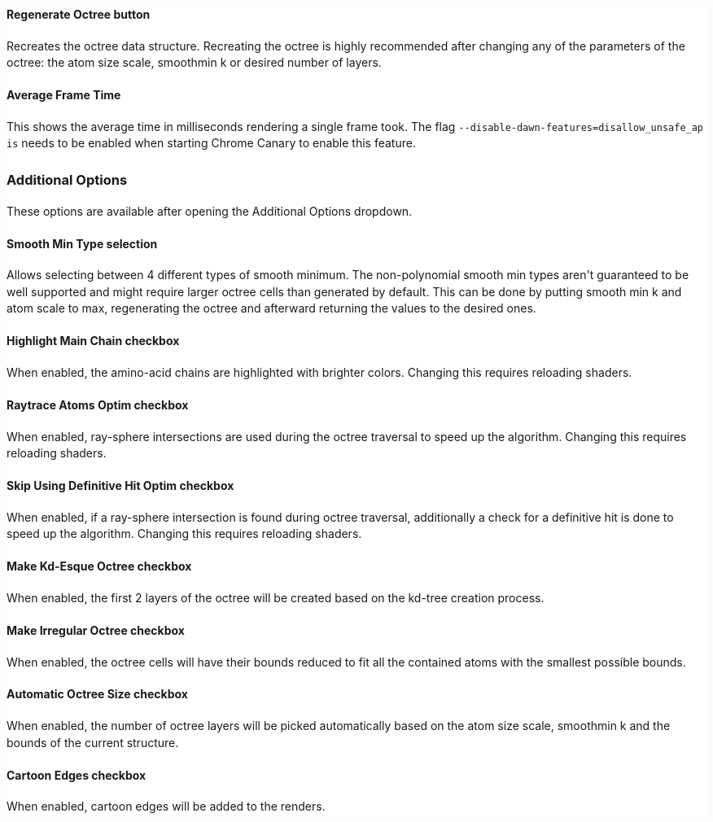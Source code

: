 #### Regenerate Octree button

Recreates the octree data structure. Recreating the octree is highly recommended after changing any of the parameters of the octree: the atom size scale, smoothmin k or desired number of layers.

#### Average Frame Time

This shows the average time in milliseconds rendering a single frame took. The flag `--disable-dawn-features=disallow_unsafe_apis` needs to be enabled when starting Chrome Canary to enable this feature.

### Additional Options

These options are available after opening the Additional Options dropdown.

#### Smooth Min Type selection

Allows selecting between 4 different types of smooth minimum. The non-polynomial smooth min types aren't guaranteed to be well supported and might require larger octree cells than generated by default. This can be done by putting smooth min k and atom scale to max, regenerating the octree and afterward returning the values to the desired ones.

#### Highlight Main Chain checkbox

When enabled, the amino-acid chains are highlighted with brighter colors. Changing this requires reloading shaders.

#### Raytrace Atoms Optim checkbox

When enabled, ray-sphere intersections are used during the octree traversal to speed up the algorithm. Changing this requires reloading shaders.

#### Skip Using Definitive Hit Optim checkbox

When enabled, if a ray-sphere intersection is found during octree traversal, additionally a check for a definitive hit is done to speed up the algorithm. Changing this requires reloading shaders.

#### Make Kd-Esque Octree checkbox

When enabled, the first 2 layers of the octree will be created based on the kd-tree creation process.

#### Make Irregular Octree checkbox

When enabled, the octree cells will have their bounds reduced to fit all the contained atoms with the smallest possible bounds.

#### Automatic Octree Size checkbox

When enabled, the number of octree layers will be picked automatically based on the atom size scale, smoothmin k and the bounds of the current structure.

#### Cartoon Edges checkbox

When enabled, cartoon edges will be added to the renders.

